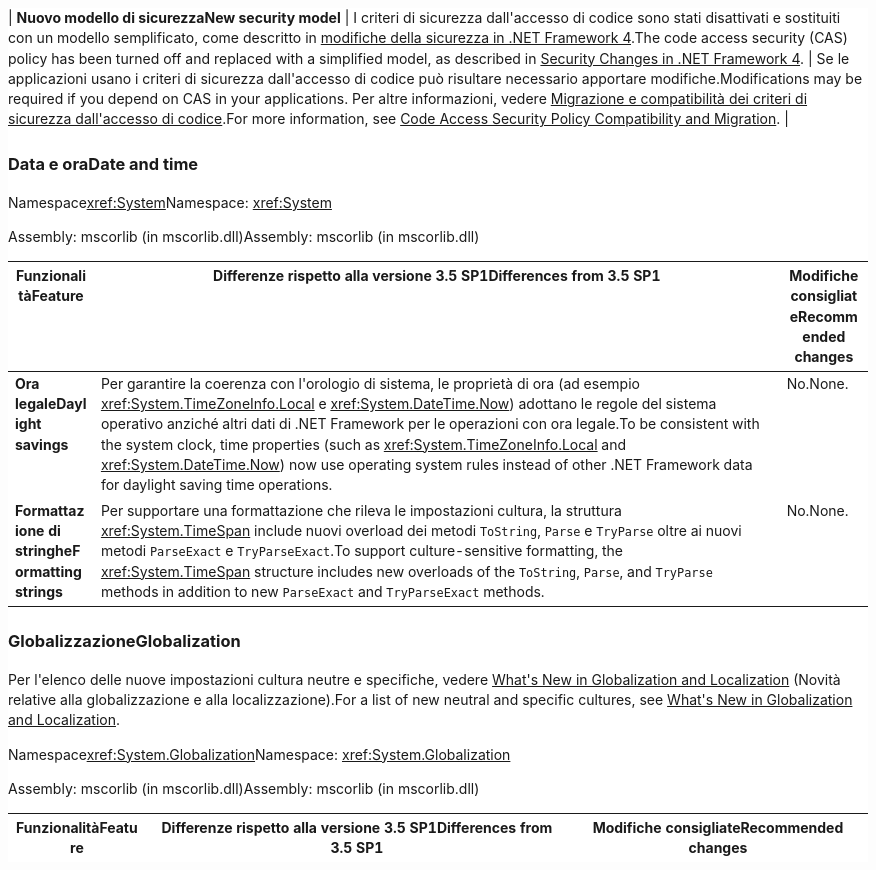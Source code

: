 | <span data-ttu-id="6872c-314">**Nuovo modello di sicurezza**</span><span class="sxs-lookup"><span data-stu-id="6872c-314">**New security model**</span></span> | <span data-ttu-id="6872c-315">I criteri di sicurezza dall'accesso di codice sono stati disattivati e sostituiti con un modello semplificato, come descritto in [modifiche della sicurezza in .NET Framework 4](https://docs.microsoft.com/previous-versions/dotnet/netframework-4.0/dd233103%28v=vs.100%29).</span><span class="sxs-lookup"><span data-stu-id="6872c-315">The code access security (CAS) policy has been turned off and replaced with a simplified model, as described in [Security Changes in .NET Framework 4](https://docs.microsoft.com/previous-versions/dotnet/netframework-4.0/dd233103%28v=vs.100%29).</span></span> | <span data-ttu-id="6872c-316">Se le applicazioni usano i criteri di sicurezza dall'accesso di codice può risultare necessario apportare modifiche.</span><span class="sxs-lookup"><span data-stu-id="6872c-316">Modifications may be required if you depend on CAS in your applications.</span></span> <span data-ttu-id="6872c-317">Per altre informazioni, vedere [Migrazione e compatibilità dei criteri di sicurezza dall'accesso di codice](../misc/code-access-security-policy-compatibility-and-migration.md).</span><span class="sxs-lookup"><span data-stu-id="6872c-317">For more information, see [Code Access Security Policy Compatibility and Migration](../misc/code-access-security-policy-compatibility-and-migration.md).</span></span> |

### <a name="date-and-time"></a><span data-ttu-id="6872c-318">Data e ora</span><span class="sxs-lookup"><span data-stu-id="6872c-318">Date and time</span></span>

<span data-ttu-id="6872c-319">Namespace<xref:System></span><span class="sxs-lookup"><span data-stu-id="6872c-319">Namespace: <xref:System></span></span>

<span data-ttu-id="6872c-320">Assembly: mscorlib (in mscorlib.dll)</span><span class="sxs-lookup"><span data-stu-id="6872c-320">Assembly: mscorlib (in mscorlib.dll)</span></span>

| <span data-ttu-id="6872c-321">Funzionalità</span><span class="sxs-lookup"><span data-stu-id="6872c-321">Feature</span></span> | <span data-ttu-id="6872c-322">Differenze rispetto alla versione 3.5 SP1</span><span class="sxs-lookup"><span data-stu-id="6872c-322">Differences from 3.5 SP1</span></span> | <span data-ttu-id="6872c-323">Modifiche consigliate</span><span class="sxs-lookup"><span data-stu-id="6872c-323">Recommended changes</span></span> |
| ------- | ------------------------ | ------------------- |
| <span data-ttu-id="6872c-324">**Ora legale**</span><span class="sxs-lookup"><span data-stu-id="6872c-324">**Daylight savings**</span></span> | <span data-ttu-id="6872c-325">Per garantire la coerenza con l'orologio di sistema, le proprietà di ora (ad esempio <xref:System.TimeZoneInfo.Local> e <xref:System.DateTime.Now>) adottano le regole del sistema operativo anziché altri dati di .NET Framework per le operazioni con ora legale.</span><span class="sxs-lookup"><span data-stu-id="6872c-325">To be consistent with the system clock, time properties (such as <xref:System.TimeZoneInfo.Local> and <xref:System.DateTime.Now>) now use operating system rules instead of other .NET Framework data for daylight saving time operations.</span></span> | <span data-ttu-id="6872c-326">No.</span><span class="sxs-lookup"><span data-stu-id="6872c-326">None.</span></span> |
| <span data-ttu-id="6872c-327">**Formattazione di stringhe**</span><span class="sxs-lookup"><span data-stu-id="6872c-327">**Formatting strings**</span></span> | <span data-ttu-id="6872c-328">Per supportare una formattazione che rileva le impostazioni cultura, la struttura <xref:System.TimeSpan> include nuovi overload dei metodi `ToString`, `Parse` e `TryParse` oltre ai nuovi metodi `ParseExact` e `TryParseExact`.</span><span class="sxs-lookup"><span data-stu-id="6872c-328">To support culture-sensitive formatting, the <xref:System.TimeSpan> structure includes new overloads of the `ToString`, `Parse`, and `TryParse` methods in addition to new `ParseExact` and `TryParseExact` methods.</span></span> | <span data-ttu-id="6872c-329">No.</span><span class="sxs-lookup"><span data-stu-id="6872c-329">None.</span></span> |

### <a name="globalization"></a><span data-ttu-id="6872c-330">Globalizzazione</span><span class="sxs-lookup"><span data-stu-id="6872c-330">Globalization</span></span>

<span data-ttu-id="6872c-331">Per l'elenco delle nuove impostazioni cultura neutre e specifiche, vedere [What's New in Globalization and Localization](https://docs.microsoft.com/previous-versions/dotnet/netframework-4.0/dd997383%28v=vs.100%29) (Novità relative alla globalizzazione e alla localizzazione).</span><span class="sxs-lookup"><span data-stu-id="6872c-331">For a list of new neutral and specific cultures, see [What's New in Globalization and Localization](https://docs.microsoft.com/previous-versions/dotnet/netframework-4.0/dd997383%28v=vs.100%29).</span></span>

<span data-ttu-id="6872c-332">Namespace<xref:System.Globalization></span><span class="sxs-lookup"><span data-stu-id="6872c-332">Namespace: <xref:System.Globalization></span></span>

<span data-ttu-id="6872c-333">Assembly: mscorlib (in mscorlib.dll)</span><span class="sxs-lookup"><span data-stu-id="6872c-333">Assembly: mscorlib (in mscorlib.dll)</span></span>

| <span data-ttu-id="6872c-334">Funzionalità</span><span class="sxs-lookup"><span data-stu-id="6872c-334">Feature</span></span> | <span data-ttu-id="6872c-335">Differenze rispetto alla versione 3.5 SP1</span><span class="sxs-lookup"><span data-stu-id="6872c-335">Differences from 3.5 SP1</span></span> | <span data-ttu-id="6872c-336">Modifiche consigliate</span><span class="sxs-lookup"><span data-stu-id="6872c-336">Recommended changes</span></span> |
| ------- | ------------------------ | ------------------- |
